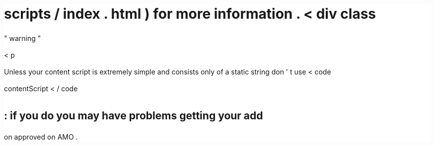 scripts
/
index
.
html
)
for
more
information
.
<
div
class
=
"
warning
"
>
<
p
>
Unless
your
content
script
is
extremely
simple
and
consists
only
of
a
static
string
don
'
t
use
<
code
>
contentScript
<
/
code
>
:
if
you
do
you
may
have
problems
getting
your
add
-
on
approved
on
AMO
.